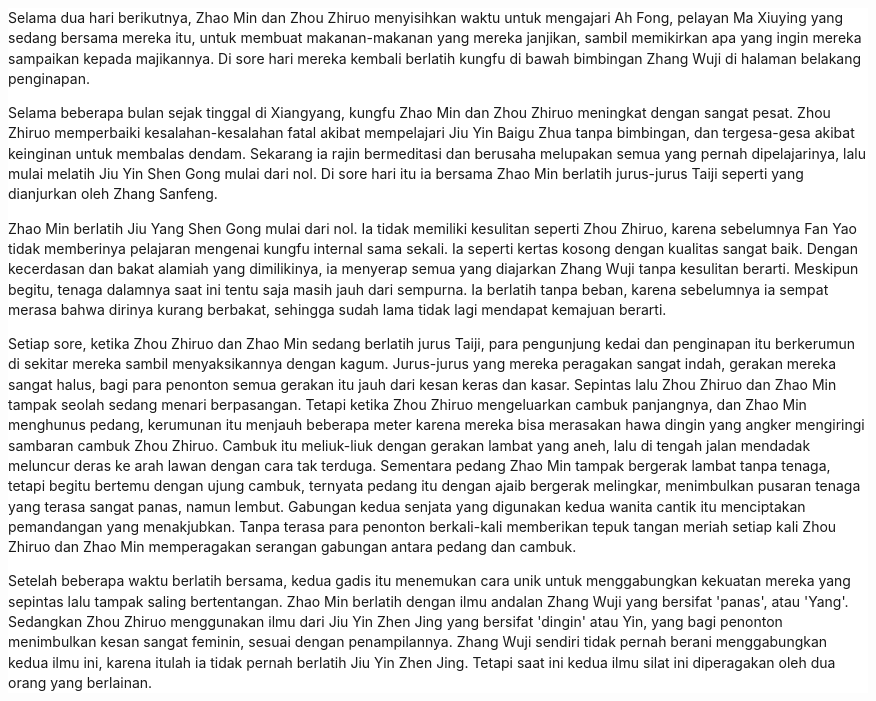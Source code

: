 Selama dua hari berikutnya, Zhao Min dan Zhou Zhiruo menyisihkan waktu untuk mengajari Ah Fong, pelayan Ma Xiuying
yang sedang bersama mereka itu, untuk membuat makanan-makanan yang mereka janjikan, sambil memikirkan apa yang
ingin mereka sampaikan kepada majikannya. Di sore hari mereka kembali berlatih kungfu di bawah bimbingan Zhang Wuji
di halaman belakang penginapan.

Selama beberapa bulan sejak tinggal di Xiangyang, kungfu Zhao Min dan Zhou Zhiruo meningkat dengan sangat pesat.
Zhou Zhiruo memperbaiki kesalahan-kesalahan fatal akibat mempelajari Jiu Yin Baigu Zhua tanpa bimbingan, dan tergesa-gesa
akibat keinginan untuk membalas dendam. Sekarang ia rajin bermeditasi dan berusaha melupakan semua yang pernah dipelajarinya,
lalu mulai melatih Jiu Yin Shen Gong mulai dari nol. Di sore hari itu ia bersama Zhao Min berlatih jurus-jurus Taiji seperti
yang dianjurkan oleh Zhang Sanfeng.

Zhao Min berlatih Jiu Yang Shen Gong mulai dari nol. Ia tidak memiliki kesulitan seperti Zhou Zhiruo, karena sebelumnya
Fan Yao tidak memberinya pelajaran mengenai kungfu internal sama sekali. Ia seperti kertas kosong dengan kualitas sangat
baik. Dengan kecerdasan dan bakat alamiah yang dimilikinya, ia menyerap semua yang diajarkan Zhang Wuji tanpa kesulitan
berarti. Meskipun begitu, tenaga dalamnya saat ini tentu saja masih jauh dari sempurna. Ia berlatih tanpa beban, karena
sebelumnya ia sempat merasa bahwa dirinya kurang berbakat, sehingga sudah lama tidak lagi mendapat kemajuan berarti.

Setiap sore, ketika Zhou Zhiruo dan Zhao Min sedang berlatih jurus Taiji, para pengunjung kedai dan penginapan itu 
berkerumun di sekitar mereka sambil menyaksikannya dengan kagum. Jurus-jurus yang mereka peragakan sangat indah, 
gerakan mereka sangat halus, bagi para penonton semua gerakan itu jauh dari kesan keras dan kasar. Sepintas lalu
Zhou Zhiruo dan Zhao Min tampak seolah sedang menari berpasangan. Tetapi ketika Zhou Zhiruo mengeluarkan cambuk
panjangnya, dan Zhao Min menghunus pedang, kerumunan itu menjauh beberapa meter karena mereka bisa merasakan hawa
dingin yang angker mengiringi sambaran cambuk Zhou Zhiruo. Cambuk itu meliuk-liuk dengan gerakan lambat yang aneh,
lalu di tengah jalan mendadak meluncur deras ke arah lawan dengan cara tak terduga. Sementara pedang Zhao Min tampak
bergerak lambat tanpa tenaga, tetapi begitu bertemu dengan ujung cambuk, ternyata pedang itu dengan ajaib bergerak 
melingkar, menimbulkan pusaran tenaga yang terasa sangat panas, namun lembut. Gabungan kedua senjata yang digunakan
kedua wanita cantik itu menciptakan pemandangan yang menakjubkan. Tanpa terasa para penonton berkali-kali memberikan
tepuk tangan meriah setiap kali Zhou Zhiruo dan Zhao Min memperagakan serangan gabungan antara pedang dan cambuk.

Setelah beberapa waktu berlatih bersama, kedua gadis itu menemukan cara unik untuk menggabungkan kekuatan mereka yang
sepintas lalu tampak saling bertentangan. Zhao Min berlatih dengan ilmu andalan Zhang Wuji yang bersifat 'panas',
atau 'Yang'. Sedangkan Zhou Zhiruo menggunakan ilmu dari Jiu Yin Zhen Jing yang bersifat 'dingin' atau Yin, yang 
bagi penonton menimbulkan kesan sangat feminin, sesuai dengan penampilannya. Zhang Wuji sendiri tidak pernah berani
menggabungkan kedua ilmu ini, karena itulah ia tidak pernah berlatih Jiu Yin Zhen Jing. Tetapi saat ini kedua ilmu
silat ini diperagakan oleh dua orang yang berlainan.
